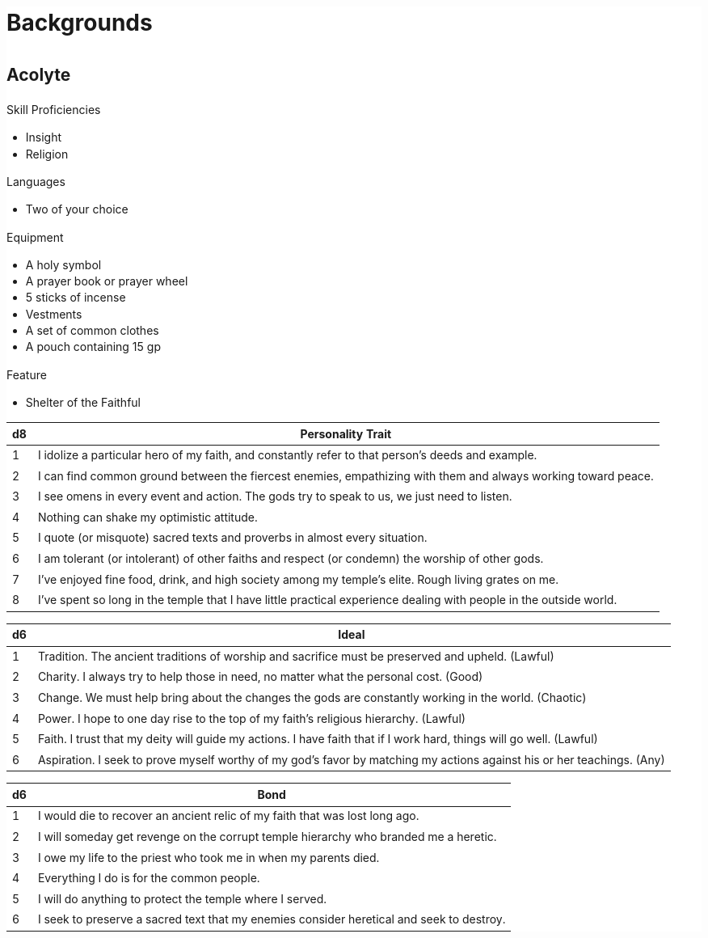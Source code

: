 # Backgrounds

## Acolyte
Skill Proficiencies
- Insight
- Religion

Languages
- Two of your choice

Equipment
- A holy symbol
- A prayer book or prayer wheel
- 5 sticks of incense
- Vestments
- A set of common clothes
- A pouch containing 15 gp

Feature
- Shelter of the Faithful

| d8 | Personality Trait |                                                                                                
|----|-------------------|
| 1  | I idolize a particular hero of my faith, and constantly refer to that person’s deeds and example. |
| 2  | I can find common ground between the fiercest enemies, empathizing with them and always working toward peace. |
| 3  | I see omens in every event and action. The gods try to speak to us, we just need to listen. |
| 4  | Nothing can shake my optimistic attitude. |
| 5  | I quote (or misquote) sacred texts and proverbs in almost every situation. |
| 6  | I am tolerant (or intolerant) of other faiths and respect (or condemn) the worship of other gods. |
| 7  | I’ve enjoyed fine food, drink, and high society among my temple’s elite. Rough living grates on me. |
| 8  | I’ve spent so long in the temple that I have little practical experience dealing with people in the outside world. |

| d6 | Ideal |
|----|-------|
| 1  | Tradition. The ancient traditions of worship and sacrifice must be preserved and upheld. (Lawful)                      |
| 2  | Charity. I always try to help those in need, no matter what the personal cost. (Good)                                  |
| 3  | Change. We must help bring about the changes the gods are constantly working in the world. (Chaotic)                   |
| 4  | Power. I hope to one day rise to the top of my faith’s religious hierarchy. (Lawful)                                   |
| 5  | Faith. I trust that my deity will guide my actions. I have faith that if I work hard, things will go well. (Lawful)    |
| 6  | Aspiration. I seek to prove myself worthy of my god’s favor by matching my actions against his or her teachings. (Any) |

| d6 | Bond |
|----|------|
| 1  | I would die to recover an ancient relic of my faith that was lost long ago.              |
| 2  | I will someday get revenge on the corrupt temple hierarchy who branded me a heretic.     |
| 3  | I owe my life to the priest who took me in when my parents died.                         |
| 4  | Everything I do is for the common people.                                                |
| 5  | I will do anything to protect the temple where I served.                                 |
| 6  | I seek to preserve a sacred text that my enemies consider heretical and seek to destroy. |
